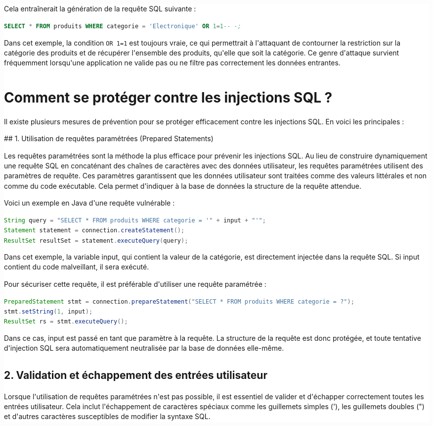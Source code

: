 Cela entraînerait la génération de la requête SQL suivante :

```sql
SELECT * FROM produits WHERE categorie = 'Electronique' OR 1=1-- -;
```

Dans cet exemple, la condition `OR 1=1` est toujours vraie, ce qui permettrait à l'attaquant de contourner la restriction sur la catégorie des produits et de récupérer l'ensemble des produits, qu'elle que soit la catégorie. Ce genre d'attaque survient fréquemment lorsqu'une application ne valide pas ou ne filtre pas correctement les données entrantes.

# Comment se protéger contre les injections SQL ?

Il existe plusieurs mesures de prévention pour se protéger efficacement contre les injections SQL. En voici les principales :

## 1. Utilisation de requêtes paramétrées (Prepared Statements)

Les requêtes paramétrées sont la méthode la plus efficace pour prévenir les injections SQL. Au lieu de construire dynamiquement une requête SQL en concaténant des chaînes de caractères avec des données utilisateur, les requêtes paramétrées utilisent des paramètres de requête. Ces paramètres garantissent que les données utilisateur sont traitées comme des valeurs littérales et non comme du code exécutable. Cela permet d'indiquer à la base de données la structure de la requête attendue.

Voici un exemple en Java d'une requête vulnérable :

```java
String query = "SELECT * FROM produits WHERE categorie = '" + input + "'";
Statement statement = connection.createStatement();
ResultSet resultSet = statement.executeQuery(query);
```

Dans cet exemple, la variable input, qui contient la valeur de la catégorie, est directement injectée dans la requête SQL. Si input contient du code malveillant, il sera exécuté.

Pour sécuriser cette requête, il est préférable d'utiliser une requête paramétrée :

```java
PreparedStatement stmt = connection.prepareStatement("SELECT * FROM produits WHERE categorie = ?");
stmt.setString(1, input);
ResultSet rs = stmt.executeQuery();
```

Dans ce cas, input est passé en tant que paramètre à la requête. La structure de la requête est donc protégée, et toute tentative d'injection SQL sera automatiquement neutralisée par la base de données elle-même.

## 2. Validation et échappement des entrées utilisateur

Lorsque l'utilisation de requêtes paramétrées n'est pas possible, il est essentiel de valider et d'échapper correctement toutes les entrées utilisateur. Cela inclut l'échappement de caractères spéciaux comme les guillemets simples ('), les guillemets doubles (") et d'autres caractères susceptibles de modifier la syntaxe SQL.
